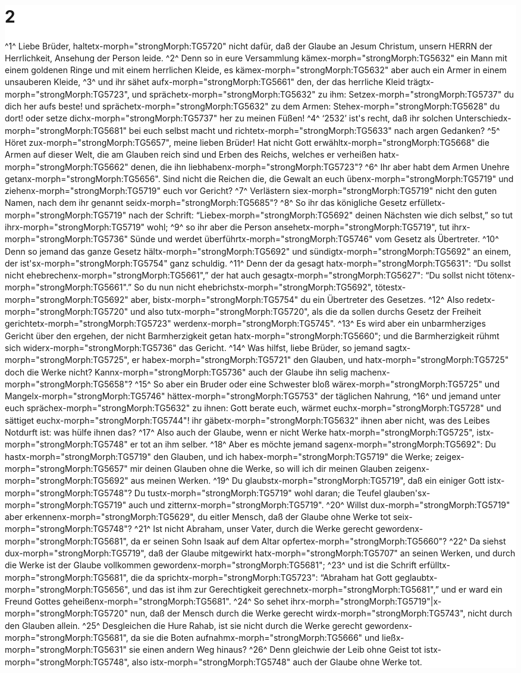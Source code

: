 # 2 
^1^ Liebe Brüder, haltetx-morph="strongMorph:TG5720" nicht dafür, daß der Glaube an Jesum Christum, unsern HERRN der Herrlichkeit, Ansehung der Person leide. ^2^ Denn so in eure Versammlung kämex-morph="strongMorph:TG5632" ein Mann mit einem goldenen Ringe und mit einem herrlichen Kleide, es kämex-morph="strongMorph:TG5632" aber auch ein Armer in einem unsauberen Kleide, ^3^ und ihr sähet aufx-morph="strongMorph:TG5661" den, der das herrliche Kleid trägtx-morph="strongMorph:TG5723", und sprächetx-morph="strongMorph:TG5632" zu ihm: Setzex-morph="strongMorph:TG5737" du dich her aufs beste! und sprächetx-morph="strongMorph:TG5632" zu dem Armen: Stehex-morph="strongMorph:TG5628" du dort! oder setze dichx-morph="strongMorph:TG5737" her zu meinen Füßen! ^4^ ‘2532’ ist's recht, daß ihr solchen Unterschiedx-morph="strongMorph:TG5681" bei euch selbst macht und richtetx-morph="strongMorph:TG5633" nach argen Gedanken? ^5^ Höret zux-morph="strongMorph:TG5657", meine lieben Brüder! Hat nicht Gott erwähltx-morph="strongMorph:TG5668" die Armen auf dieser Welt, die am Glauben reich sind und Erben des Reichs, welches er verheißen hatx-morph="strongMorph:TG5662" denen, die ihn liebhabenx-morph="strongMorph:TG5723"? ^6^ Ihr aber habt dem Armen Unehre getanx-morph="strongMorph:TG5656". Sind nicht die Reichen die, die Gewalt an euch übenx-morph="strongMorph:TG5719" und ziehenx-morph="strongMorph:TG5719" euch vor Gericht? ^7^ Verlästern siex-morph="strongMorph:TG5719" nicht den guten Namen, nach dem ihr genannt seidx-morph="strongMorph:TG5685"? ^8^ So ihr das königliche Gesetz erfülletx-morph="strongMorph:TG5719" nach der Schrift: “Liebex-morph="strongMorph:TG5692" deinen Nächsten wie dich selbst,” so tut ihrx-morph="strongMorph:TG5719" wohl; ^9^ so ihr aber die Person ansehetx-morph="strongMorph:TG5719", tut ihrx-morph="strongMorph:TG5736" Sünde und werdet überführtx-morph="strongMorph:TG5746" vom Gesetz als Übertreter. ^10^ Denn so jemand das ganze Gesetz hältx-morph="strongMorph:TG5692" und sündigtx-morph="strongMorph:TG5692" an einem, der ist'sx-morph="strongMorph:TG5754" ganz schuldig. ^11^ Denn der da gesagt hatx-morph="strongMorph:TG5631": “Du sollst nicht ehebrechenx-morph="strongMorph:TG5661",” der hat auch gesagtx-morph="strongMorph:TG5627": “Du sollst nicht tötenx-morph="strongMorph:TG5661".” So du nun nicht ehebrichstx-morph="strongMorph:TG5692", tötestx-morph="strongMorph:TG5692" aber, bistx-morph="strongMorph:TG5754" du ein Übertreter des Gesetzes. ^12^ Also redetx-morph="strongMorph:TG5720" und also tutx-morph="strongMorph:TG5720", als die da sollen durchs Gesetz der Freiheit gerichtetx-morph="strongMorph:TG5723" werdenx-morph="strongMorph:TG5745". ^13^ Es wird aber ein unbarmherziges Gericht über den ergehen, der nicht Barmherzigkeit getan hatx-morph="strongMorph:TG5660"; und die Barmherzigkeit rühmt sich widerx-morph="strongMorph:TG5736" das Gericht. ^14^ Was hilfst, liebe Brüder, so jemand sagtx-morph="strongMorph:TG5725", er habex-morph="strongMorph:TG5721" den Glauben, und hatx-morph="strongMorph:TG5725" doch die Werke nicht? Kannx-morph="strongMorph:TG5736" auch der Glaube ihn selig machenx-morph="strongMorph:TG5658"? ^15^ So aber ein Bruder oder eine Schwester bloß wärex-morph="strongMorph:TG5725" und Mangelx-morph="strongMorph:TG5746" hättex-morph="strongMorph:TG5753" der täglichen Nahrung, ^16^ und jemand unter euch sprächex-morph="strongMorph:TG5632" zu ihnen: Gott berate euch, wärmet euchx-morph="strongMorph:TG5728" und sättiget euchx-morph="strongMorph:TG5744"! ihr gäbetx-morph="strongMorph:TG5632" ihnen aber nicht, was des Leibes Notdurft ist: was hülfe ihnen das? ^17^ Also auch der Glaube, wenn er nicht Werke hatx-morph="strongMorph:TG5725", istx-morph="strongMorph:TG5748" er tot an ihm selber. ^18^ Aber es möchte jemand sagenx-morph="strongMorph:TG5692": Du hastx-morph="strongMorph:TG5719" den Glauben, und ich habex-morph="strongMorph:TG5719" die Werke; zeigex-morph="strongMorph:TG5657" mir deinen Glauben ohne die Werke, so will ich dir meinen Glauben zeigenx-morph="strongMorph:TG5692" aus meinen Werken. ^19^ Du glaubstx-morph="strongMorph:TG5719", daß ein einiger Gott istx-morph="strongMorph:TG5748"? Du tustx-morph="strongMorph:TG5719" wohl daran; die Teufel glauben'sx-morph="strongMorph:TG5719" auch und zitternx-morph="strongMorph:TG5719". ^20^ Willst dux-morph="strongMorph:TG5719" aber erkennenx-morph="strongMorph:TG5629", du eitler Mensch, daß der Glaube ohne Werke tot seix-morph="strongMorph:TG5748"? ^21^ Ist nicht Abraham, unser Vater, durch die Werke gerecht gewordenx-morph="strongMorph:TG5681", da er seinen Sohn Isaak auf dem Altar opfertex-morph="strongMorph:TG5660"? ^22^ Da siehst dux-morph="strongMorph:TG5719", daß der Glaube mitgewirkt hatx-morph="strongMorph:TG5707" an seinen Werken, und durch die Werke ist der Glaube vollkommen gewordenx-morph="strongMorph:TG5681"; ^23^ und ist die Schrift erfülltx-morph="strongMorph:TG5681", die da sprichtx-morph="strongMorph:TG5723": “Abraham hat Gott geglaubtx-morph="strongMorph:TG5656", und das ist ihm zur Gerechtigkeit gerechnetx-morph="strongMorph:TG5681",” und er ward ein Freund Gottes geheißenx-morph="strongMorph:TG5681". ^24^ So sehet ihrx-morph="strongMorph:TG5719"|x-morph="strongMorph:TG5720" nun, daß der Mensch durch die Werke gerecht wirdx-morph="strongMorph:TG5743", nicht durch den Glauben allein. ^25^ Desgleichen die Hure Rahab, ist sie nicht durch die Werke gerecht gewordenx-morph="strongMorph:TG5681", da sie die Boten aufnahmx-morph="strongMorph:TG5666" und ließx-morph="strongMorph:TG5631" sie einen andern Weg hinaus? ^26^ Denn gleichwie der Leib ohne Geist tot istx-morph="strongMorph:TG5748", also istx-morph="strongMorph:TG5748" auch der Glaube ohne Werke tot. 
